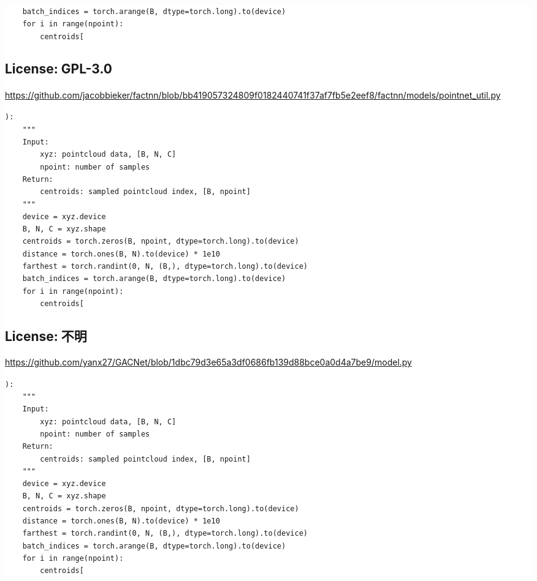 ```
    batch_indices = torch.arange(B, dtype=torch.long).to(device)
    for i in range(npoint):
        centroids[
```


## License: GPL-3.0
https://github.com/jacobbieker/factnn/blob/bb419057324809f0182440741f37af7fb5e2eef8/factnn/models/pointnet_util.py

```
):
    """
    Input:
        xyz: pointcloud data, [B, N, C]
        npoint: number of samples
    Return:
        centroids: sampled pointcloud index, [B, npoint]
    """
    device = xyz.device
    B, N, C = xyz.shape
    centroids = torch.zeros(B, npoint, dtype=torch.long).to(device)
    distance = torch.ones(B, N).to(device) * 1e10
    farthest = torch.randint(0, N, (B,), dtype=torch.long).to(device)
    batch_indices = torch.arange(B, dtype=torch.long).to(device)
    for i in range(npoint):
        centroids[
```


## License: 不明
https://github.com/yanx27/GACNet/blob/1dbc79d3e65a3df0686fb139d88bce0a0d4a7be9/model.py

```
):
    """
    Input:
        xyz: pointcloud data, [B, N, C]
        npoint: number of samples
    Return:
        centroids: sampled pointcloud index, [B, npoint]
    """
    device = xyz.device
    B, N, C = xyz.shape
    centroids = torch.zeros(B, npoint, dtype=torch.long).to(device)
    distance = torch.ones(B, N).to(device) * 1e10
    farthest = torch.randint(0, N, (B,), dtype=torch.long).to(device)
    batch_indices = torch.arange(B, dtype=torch.long).to(device)
    for i in range(npoint):
        centroids[
```
